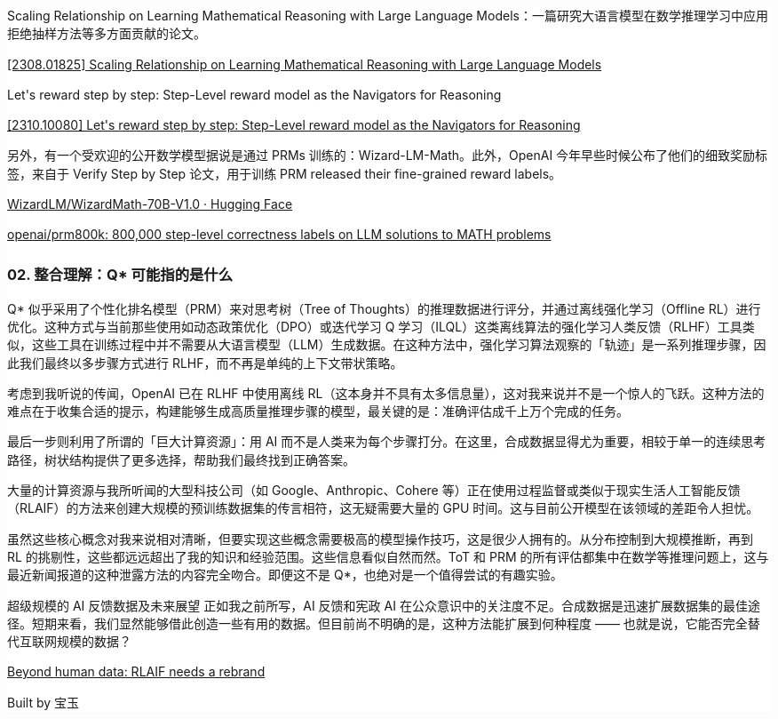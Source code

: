 Scaling Relationship on Learning Mathematical Reasoning with Large Language Models：一篇研究大语言模型在数学推理学习中应用拒绝抽样方法等多方面贡献的论文。

[[2308.01825] Scaling Relationship on Learning Mathematical Reasoning with Large Language Models](https://arxiv.org/abs/2308.01825)

Let's reward step by step: Step-Level reward model as the Navigators for Reasoning

[[2310.10080] Let's reward step by step: Step-Level reward model as the Navigators for Reasoning](https://arxiv.org/abs/2310.10080)

另外，有一个受欢迎的公开数学模型据说是通过 PRMs 训练的：Wizard-LM-Math。此外，OpenAI 今年早些时候公布了他们的细致奖励标签，来自于 Verify Step by Step 论文，用于训练 PRM released their fine-grained reward labels。

[WizardLM/WizardMath-70B-V1.0 · Hugging Face](https://huggingface.co/WizardLM/WizardMath-70B-V1.0)

[openai/prm800k: 800,000 step-level correctness labels on LLM solutions to MATH problems](https://github.com/openai/prm800k)

### 02. 整合理解：Q* 可能指的是什么

Q* 似乎采用了个性化排名模型（PRM）来对思考树（Tree of Thoughts）的推理数据进行评分，并通过离线强化学习（Offline RL）进行优化。这种方式与当前那些使用如动态政策优化（DPO）或迭代学习 Q 学习（ILQL）这类离线算法的强化学习人类反馈（RLHF）工具类似，这些工具在训练过程中并不需要从大语言模型（LLM）生成数据。在这种方法中，强化学习算法观察的「轨迹」是一系列推理步骤，因此我们最终以多步骤方式进行 RLHF，而不再是单纯的上下文带状策略。

考虑到我听说的传闻，OpenAI 已在 RLHF 中使用离线 RL（这本身并不具有太多信息量），这对我来说并不是一个惊人的飞跃。这种方法的难点在于收集合适的提示，构建能够生成高质量推理步骤的模型，最关键的是：准确评估成千上万个完成的任务。

最后一步则利用了所谓的「巨大计算资源」：用 AI 而不是人类来为每个步骤打分。在这里，合成数据显得尤为重要，相较于单一的连续思考路径，树状结构提供了更多选择，帮助我们最终找到正确答案。

大量的计算资源与我所听闻的大型科技公司（如 Google、Anthropic、Cohere 等）正在使用过程监督或类似于现实生活人工智能反馈（RLAIF）的方法来创建大规模的预训练数据集的传言相符，这无疑需要大量的 GPU 时间。这与目前公开模型在该领域的差距令人担忧。

虽然这些核心概念对我来说相对清晰，但要实现这些概念需要极高的模型操作技巧，这是很少人拥有的。从分布控制到大规模推断，再到 RL 的挑剔性，这些都远远超出了我的知识和经验范围。这些信息看似自然而然。ToT 和 PRM 的所有评估都集中在数学等推理问题上，这与最近新闻报道的这种泄露方法的内容完全吻合。即便这不是 Q*，也绝对是一个值得尝试的有趣实验。

超级规模的 AI 反馈数据及未来展望
正如我之前所写，AI 反馈和宪政 AI 在公众意识中的关注度不足。合成数据是迅速扩展数据集的最佳途径。短期来看，我们显然能够借此创造一些有用的数据。但目前尚不明确的是，这种方法能扩展到何种程度 —— 也就是说，它能否完全替代互联网规模的数据？

[Beyond human data: RLAIF needs a rebrand](https://www.interconnects.ai/p/beyond-human-data-rlaif?utm_source=%2Fsearch%2Frlaif&utm_medium=reader2)

Built by 宝玉

